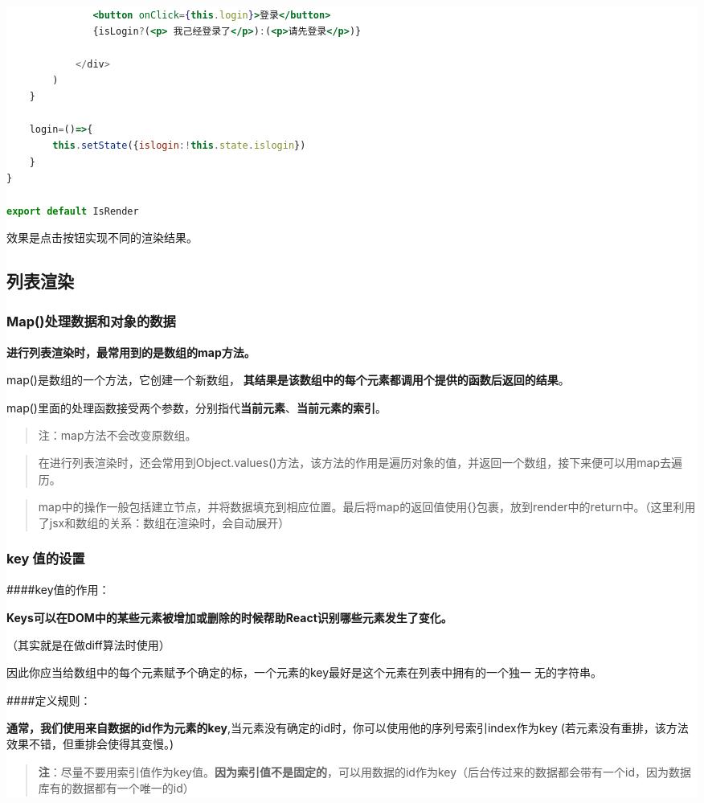 ```jsx
               <button onClick={this.login}>登录</button>
               {isLogin?(<p> 我己经登录了</p>):(<p>请先登录</p>)}
            
            </div>
        )
    }
    
    login=()=>{
        this.setState({islogin:!this.state.islogin})
    }
}

export default IsRender
```

效果是点击按钮实现不同的渲染结果。

## 列表渲染

### Map()处理数据和对象的数据



**进行列表渲染时，最常用到的是数组的map方法。**



map()是数组的一个方法，它创建一个新数组， **其结果是该数组中的每个元素都调用个提供的函数后返回的结果**。

 map()里面的处理函数接受两个参数，分别指代**当前元素**、**当前元素的索引**。

>注：map方法不会改变原数组。



>在进行列表渲染时，还会常用到Object.values()方法，该方法的作用是遍历对象的值，并返回一个数组，接下来便可以用map去遍历。

> map中的操作一般包括建立节点，并将数据填充到相应位置。最后将map的返回值使用{}包裹，放到render中的return中。（这里利用了jsx和数组的关系：数组在渲染时，会自动展开）





### key 值的设置

####key值的作用：

**Keys可以在DOM中的某些元素被增加或删除的时候帮助React识别哪些元素发生了变化。**

（其实就是在做diff算法时使用）

因此你应当给数组中的每个元素赋予个确定的标，一个元素的key最好是这个元素在列表中拥有的一个独一 无的字符串。

####定义规则：

**通常，我们使用来自数据的id作为元素的key**,当元素没有确定的id时，你可以使用他的序列号索引index作为key (若元素没有重排，该方法效果不错，但重排会使得其变慢。)

>**注**：尽量不要用索引值作为key值。**因为索引值不是固定的**，可以用数据的id作为key（后台传过来的数据都会带有一个id，因为数据库有的数据都有一个唯一的id）


